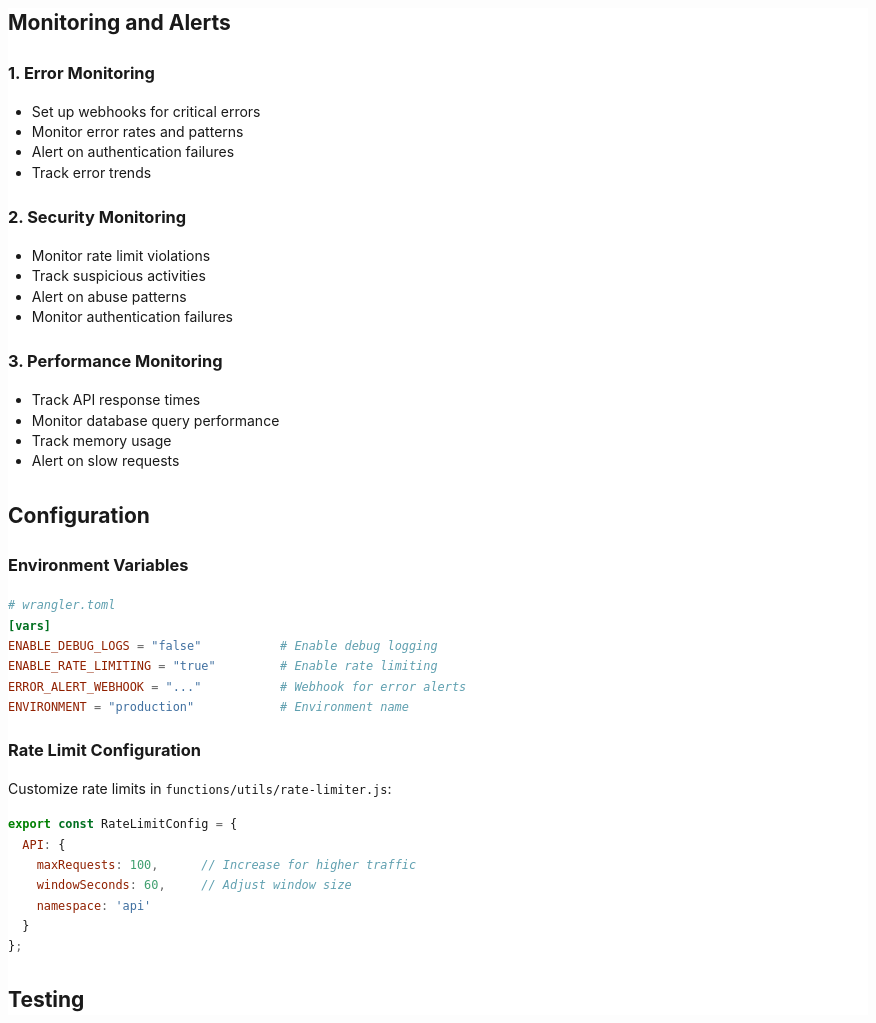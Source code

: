## Monitoring and Alerts

### 1. Error Monitoring

- Set up webhooks for critical errors
- Monitor error rates and patterns
- Alert on authentication failures
- Track error trends

### 2. Security Monitoring

- Monitor rate limit violations
- Track suspicious activities
- Alert on abuse patterns
- Monitor authentication failures

### 3. Performance Monitoring

- Track API response times
- Monitor database query performance
- Track memory usage
- Alert on slow requests

## Configuration

### Environment Variables

```toml
# wrangler.toml
[vars]
ENABLE_DEBUG_LOGS = "false"           # Enable debug logging
ENABLE_RATE_LIMITING = "true"         # Enable rate limiting
ERROR_ALERT_WEBHOOK = "..."           # Webhook for error alerts
ENVIRONMENT = "production"            # Environment name
```

### Rate Limit Configuration

Customize rate limits in `functions/utils/rate-limiter.js`:

```javascript
export const RateLimitConfig = {
  API: {
    maxRequests: 100,      // Increase for higher traffic
    windowSeconds: 60,     // Adjust window size
    namespace: 'api'
  }
};
```

## Testing
